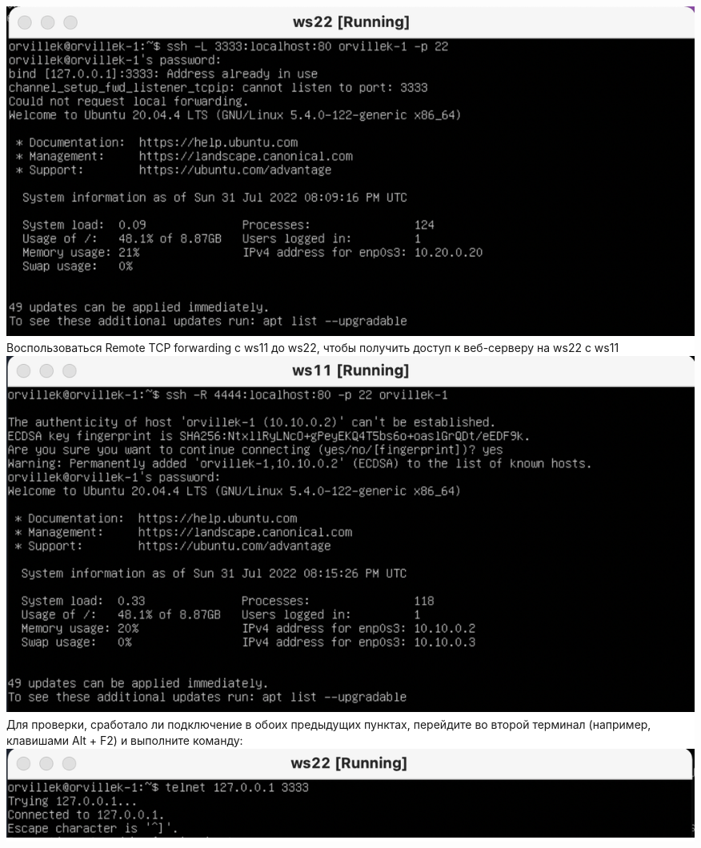 ![](./8.3.png)
Воспользоваться Remote TCP forwarding c ws11 до ws22, чтобы получить доступ к веб-серверу на ws22 с ws11
![](./8.4.png)
Для проверки, сработало ли подключение в обоих предыдущих пунктах, перейдите во второй терминал (например, клавишами Alt + F2) и выполните команду:
![](./8.5.png)